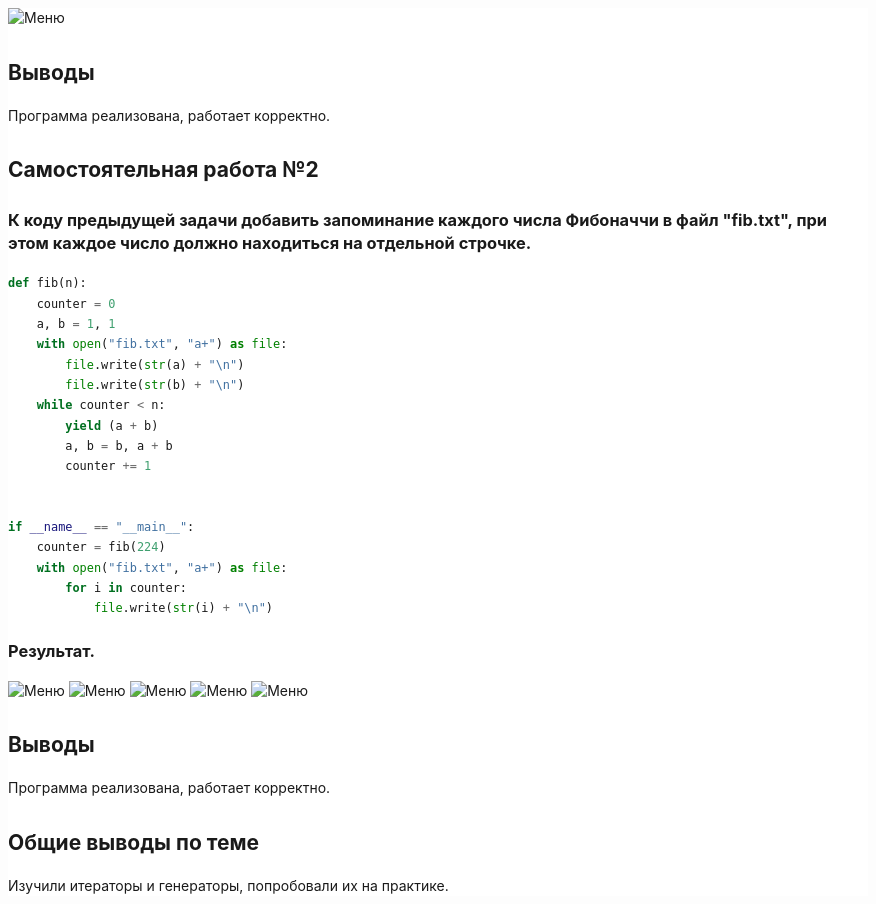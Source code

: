 ![Меню](https://github.com/a44morningstar/stuff/blob/Тема_11/pic/sam1.5.png)

## Выводы
Программа реализована, работает корректно.

## Самостоятельная работа №2
### К коду предыдущей задачи добавить запоминание каждого числа Фибоначчи в файл "fib.txt", при этом каждое число должно находиться на отдельной строчке.

```python
def fib(n):
    counter = 0
    a, b = 1, 1
    with open("fib.txt", "a+") as file:
        file.write(str(a) + "\n")
        file.write(str(b) + "\n")
    while counter < n:
        yield (a + b)
        a, b = b, a + b
        counter += 1


if __name__ == "__main__":
    counter = fib(224)
    with open("fib.txt", "a+") as file:
        for i in counter:
            file.write(str(i) + "\n")
```
### Результат.
![Меню](https://github.com/a44morningstar/stuff/blob/Тема_11/pic/sam2.1.png)
![Меню](https://github.com/a44morningstar/stuff/blob/Тема_11/pic/sam2.2.png)
![Меню](https://github.com/a44morningstar/stuff/blob/Тема_11/pic/sam2.3.png)
![Меню](https://github.com/a44morningstar/stuff/blob/Тема_11/pic/sam2.4.png)
![Меню](https://github.com/a44morningstar/stuff/blob/Тема_11/pic/sam2.5.png)

## Выводы
Программа реализована, работает корректно.

## Общие выводы по теме
Изучили итераторы и генераторы, попробовали их на практике.
